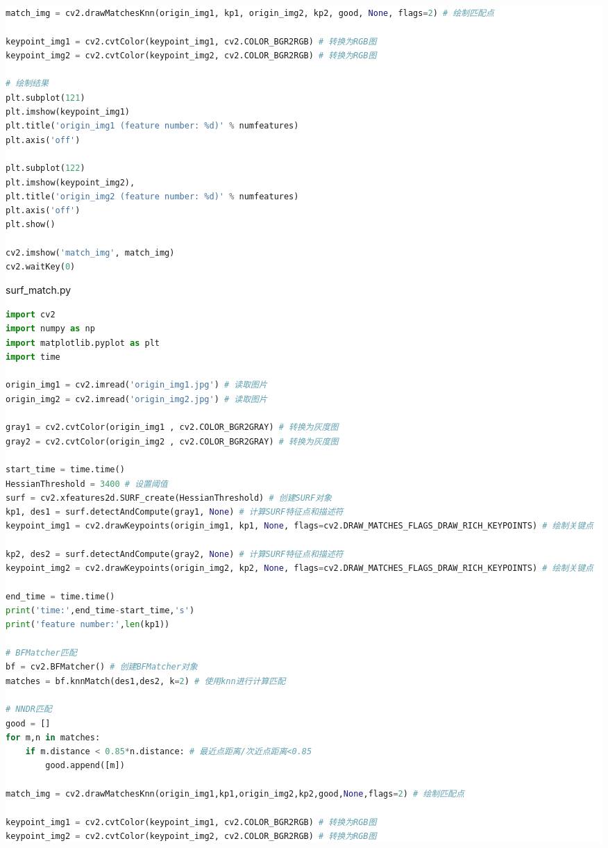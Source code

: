 ```python
match_img = cv2.drawMatchesKnn(origin_img1, kp1, origin_img2, kp2, good, None, flags=2) # 绘制匹配点

keypoint_img1 = cv2.cvtColor(keypoint_img1, cv2.COLOR_BGR2RGB) # 转换为RGB图
keypoint_img2 = cv2.cvtColor(keypoint_img2, cv2.COLOR_BGR2RGB) # 转换为RGB图

# 绘制结果
plt.subplot(121)
plt.imshow(keypoint_img1)
plt.title('origin_img1 (feature number: %d)' % numfeatures)
plt.axis('off')

plt.subplot(122)
plt.imshow(keypoint_img2),
plt.title('origin_img2 (feature number: %d)' % numfeatures)
plt.axis('off')
plt.show()

cv2.imshow('match_img', match_img)
cv2.waitKey(0)
```

surf_match.py

```python
import cv2
import numpy as np
import matplotlib.pyplot as plt
import time
 
origin_img1 = cv2.imread('origin_img1.jpg') # 读取图片
origin_img2 = cv2.imread('origin_img2.jpg') # 读取图片

gray1 = cv2.cvtColor(origin_img1 , cv2.COLOR_BGR2GRAY) # 转换为灰度图
gray2 = cv2.cvtColor(origin_img2 , cv2.COLOR_BGR2GRAY) # 转换为灰度图

start_time = time.time()
HessianThreshold = 3400 # 设置阈值
surf = cv2.xfeatures2d.SURF_create(HessianThreshold) # 创建SURF对象
kp1, des1 = surf.detectAndCompute(gray1, None) # 计算SURF特征点和描述符
keypoint_img1 = cv2.drawKeypoints(origin_img1, kp1, None, flags=cv2.DRAW_MATCHES_FLAGS_DRAW_RICH_KEYPOINTS) # 绘制关键点

kp2, des2 = surf.detectAndCompute(gray2, None) # 计算SURF特征点和描述符
keypoint_img2 = cv2.drawKeypoints(origin_img2, kp2, None, flags=cv2.DRAW_MATCHES_FLAGS_DRAW_RICH_KEYPOINTS) # 绘制关键点

end_time = time.time()
print('time:',end_time-start_time,'s')
print('feature number:',len(kp1))

# BFMatcher匹配
bf = cv2.BFMatcher() # 创建BFMatcher对象
matches = bf.knnMatch(des1,des2, k=2) # 使用knn进行计算匹配

# NNDR匹配
good = []
for m,n in matches:
    if m.distance < 0.85*n.distance: # 最近点距离/次近点距离<0.85
        good.append([m])

match_img = cv2.drawMatchesKnn(origin_img1,kp1,origin_img2,kp2,good,None,flags=2) # 绘制匹配点

keypoint_img1 = cv2.cvtColor(keypoint_img1, cv2.COLOR_BGR2RGB) # 转换为RGB图
keypoint_img2 = cv2.cvtColor(keypoint_img2, cv2.COLOR_BGR2RGB) # 转换为RGB图
```